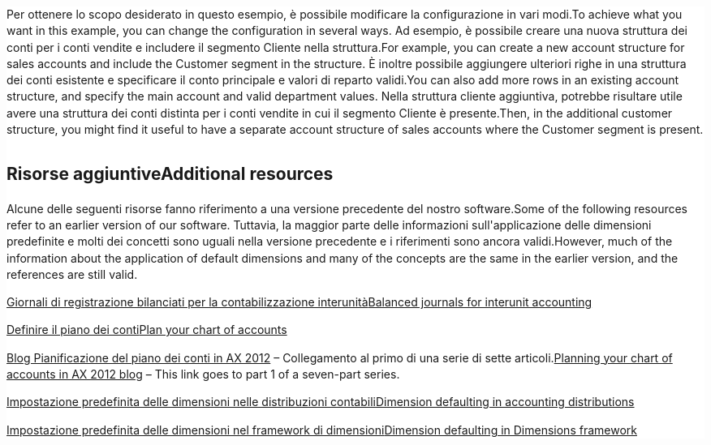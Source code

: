 <span data-ttu-id="eeac8-202">Per ottenere lo scopo desiderato in questo esempio, è possibile modificare la configurazione in vari modi.</span><span class="sxs-lookup"><span data-stu-id="eeac8-202">To achieve what you want in this example, you can change the configuration in several ways.</span></span> <span data-ttu-id="eeac8-203">Ad esempio, è possibile creare una nuova struttura dei conti per i conti vendite e includere il segmento Cliente nella struttura.</span><span class="sxs-lookup"><span data-stu-id="eeac8-203">For example, you can create a new account structure for sales accounts and include the Customer segment in the structure.</span></span> <span data-ttu-id="eeac8-204">È inoltre possibile aggiungere ulteriori righe in una struttura dei conti esistente e specificare il conto principale e valori di reparto validi.</span><span class="sxs-lookup"><span data-stu-id="eeac8-204">You can also add more rows in an existing account structure, and specify the main account and valid department values.</span></span> <span data-ttu-id="eeac8-205">Nella struttura cliente aggiuntiva, potrebbe risultare utile avere una struttura dei conti distinta per i conti vendite in cui il segmento Cliente è presente.</span><span class="sxs-lookup"><span data-stu-id="eeac8-205">Then, in the additional customer structure, you might find it useful to have a separate account structure of sales accounts where the Customer segment is present.</span></span>

## <a name="additional-resources"></a><span data-ttu-id="eeac8-206">Risorse aggiuntive</span><span class="sxs-lookup"><span data-stu-id="eeac8-206">Additional resources</span></span> 

<span data-ttu-id="eeac8-207">Alcune delle seguenti risorse fanno riferimento a una versione precedente del nostro software.</span><span class="sxs-lookup"><span data-stu-id="eeac8-207">Some of the following resources refer to an earlier version of our software.</span></span> <span data-ttu-id="eeac8-208">Tuttavia, la maggior parte delle informazioni sull'applicazione delle dimensioni predefinite e molti dei concetti sono uguali nella versione precedente e i riferimenti sono ancora validi.</span><span class="sxs-lookup"><span data-stu-id="eeac8-208">However, much of the information about the application of default dimensions and many of the concepts are the same in the earlier version, and the references are still valid.</span></span>

[<span data-ttu-id="eeac8-209">Giornali di registrazione bilanciati per la contabilizzazione interunità</span><span class="sxs-lookup"><span data-stu-id="eeac8-209">Balanced journals for interunit accounting</span></span>](example-balanced-journals-interunit-accounting.md)

[<span data-ttu-id="eeac8-210">Definire il piano dei conti</span><span class="sxs-lookup"><span data-stu-id="eeac8-210">Plan your chart of accounts</span></span>](plan-chart-of-accounts.md) 

<span data-ttu-id="eeac8-211">[Blog Pianificazione del piano dei conti in AX 2012](https://blogs.msdn.microsoft.com/axsa/2014/06/12/planning-your-chart-of-accounts-in-ax-2012-part-1-of-7/) – Collegamento al primo di una serie di sette articoli.</span><span class="sxs-lookup"><span data-stu-id="eeac8-211">[Planning your chart of accounts in AX 2012 blog](https://blogs.msdn.microsoft.com/axsa/2014/06/12/planning-your-chart-of-accounts-in-ax-2012-part-1-of-7/) – This link goes to part 1 of a seven-part series.</span></span>

[<span data-ttu-id="eeac8-212">Impostazione predefinita delle dimensioni nelle distribuzioni contabili</span><span class="sxs-lookup"><span data-stu-id="eeac8-212">Dimension defaulting in accounting distributions</span></span>](https://blogs.msdn.microsoft.com/ax_gfm_framework_team_blog/2013/12/16/dimension-defaulting-in-accounting-distributions-part-1-introduction/)

[<span data-ttu-id="eeac8-213">Impostazione predefinita delle dimensioni nel framework di dimensioni</span><span class="sxs-lookup"><span data-stu-id="eeac8-213">Dimension defaulting in Dimensions framework</span></span>](https://docs.microsoft.com/archive/blogs/ax_gfm_framework_team_blog/dimension-defaulting-part-1-financial-dimensions-discovery)
